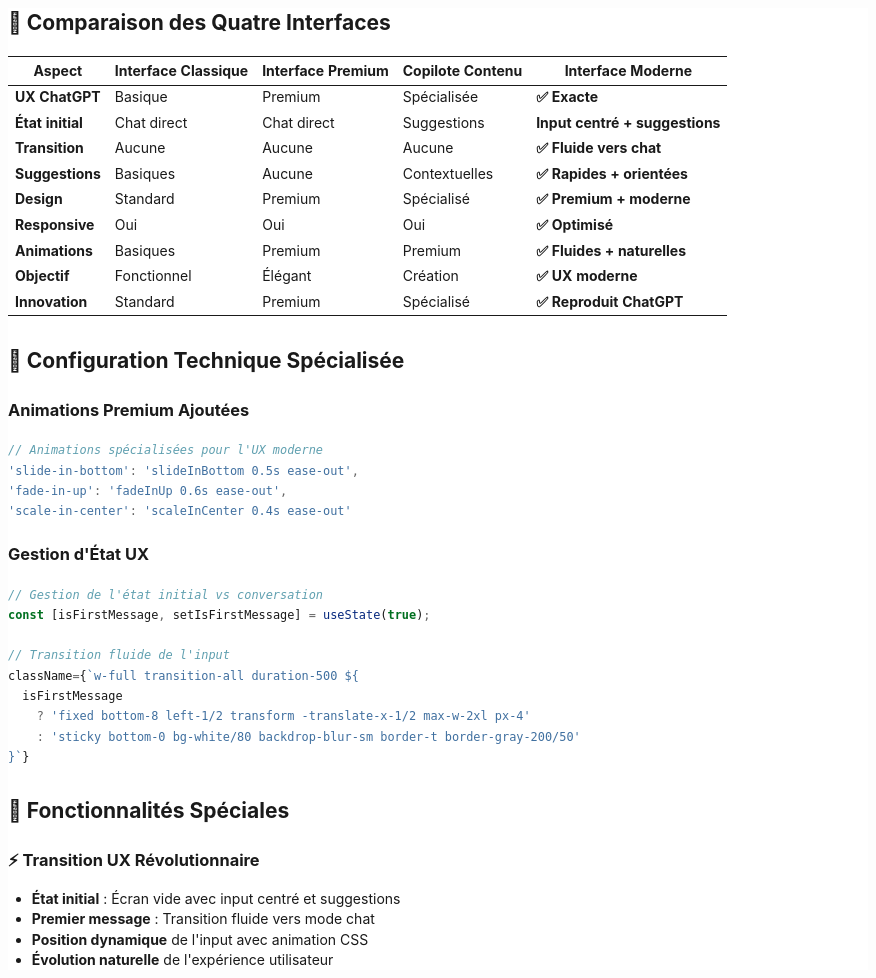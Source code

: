 ## 🌟 Comparaison des Quatre Interfaces

| Aspect | Interface Classique | Interface Premium | Copilote Contenu | **Interface Moderne** |
|---|---|---|---|---|
| **UX ChatGPT** | Basique | Premium | Spécialisée | **✅ Exacte** |
| **État initial** | Chat direct | Chat direct | Suggestions | **Input centré + suggestions** |
| **Transition** | Aucune | Aucune | Aucune | **✅ Fluide vers chat** |
| **Suggestions** | Basiques | Aucune | Contextuelles | **✅ Rapides + orientées** |
| **Design** | Standard | Premium | Spécialisé | **✅ Premium + moderne** |
| **Responsive** | Oui | Oui | Oui | **✅ Optimisé** |
| **Animations** | Basiques | Premium | Premium | **✅ Fluides + naturelles** |
| **Objectif** | Fonctionnel | Élégant | Création | **✅ UX moderne** |
| **Innovation** | Standard | Premium | Spécialisé | **✅ Reproduit ChatGPT** |

## 🔧 Configuration Technique Spécialisée

### Animations Premium Ajoutées
```javascript
// Animations spécialisées pour l'UX moderne
'slide-in-bottom': 'slideInBottom 0.5s ease-out',
'fade-in-up': 'fadeInUp 0.6s ease-out',
'scale-in-center': 'scaleInCenter 0.4s ease-out'
```

### Gestion d'État UX
```typescript
// Gestion de l'état initial vs conversation
const [isFirstMessage, setIsFirstMessage] = useState(true);

// Transition fluide de l'input
className={`w-full transition-all duration-500 ${
  isFirstMessage 
    ? 'fixed bottom-8 left-1/2 transform -translate-x-1/2 max-w-2xl px-4' 
    : 'sticky bottom-0 bg-white/80 backdrop-blur-sm border-t border-gray-200/50'
}`}
```

## 🚀 Fonctionnalités Spéciales

### ⚡ **Transition UX Révolutionnaire**
- **État initial** : Écran vide avec input centré et suggestions
- **Premier message** : Transition fluide vers mode chat
- **Position dynamique** de l'input avec animation CSS
- **Évolution naturelle** de l'expérience utilisateur
